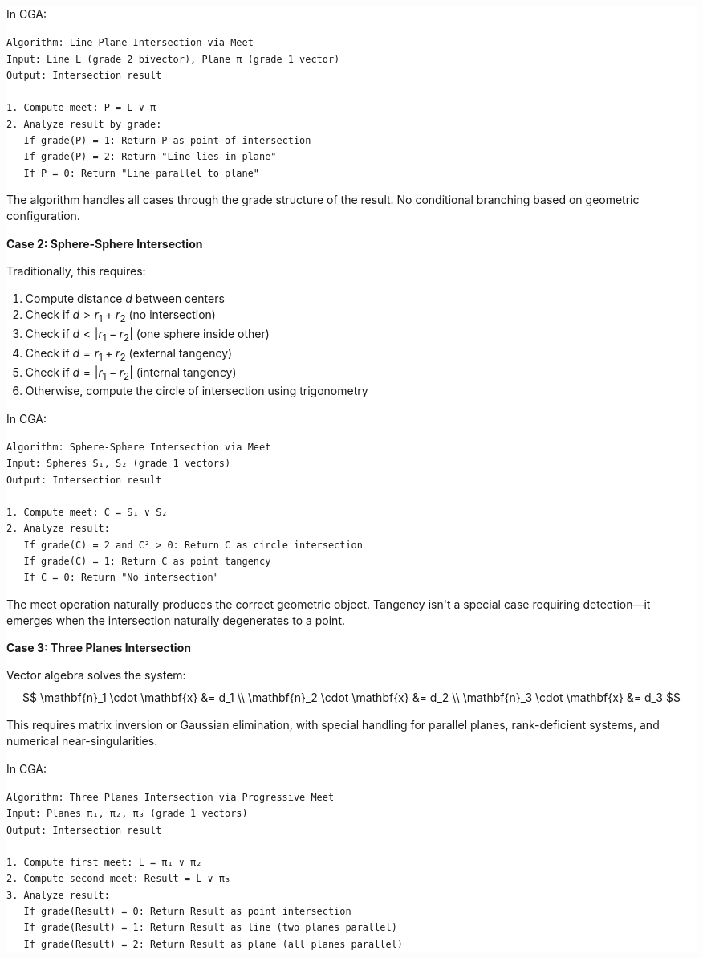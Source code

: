 In CGA:
```
Algorithm: Line-Plane Intersection via Meet
Input: Line L (grade 2 bivector), Plane π (grade 1 vector)
Output: Intersection result

1. Compute meet: P = L ∨ π
2. Analyze result by grade:
   If grade(P) = 1: Return P as point of intersection
   If grade(P) = 2: Return "Line lies in plane"
   If P = 0: Return "Line parallel to plane"
```

The algorithm handles all cases through the grade structure of the result. No conditional branching based on geometric configuration.

**Case 2: Sphere-Sphere Intersection**

Traditionally, this requires:
1. Compute distance $d$ between centers
2. Check if $d > r_1 + r_2$ (no intersection)
3. Check if $d < |r_1 - r_2|$ (one sphere inside other)
4. Check if $d = r_1 + r_2$ (external tangency)
5. Check if $d = |r_1 - r_2|$ (internal tangency)
6. Otherwise, compute the circle of intersection using trigonometry

In CGA:
```
Algorithm: Sphere-Sphere Intersection via Meet
Input: Spheres S₁, S₂ (grade 1 vectors)
Output: Intersection result

1. Compute meet: C = S₁ ∨ S₂
2. Analyze result:
   If grade(C) = 2 and C² > 0: Return C as circle intersection
   If grade(C) = 1: Return C as point tangency
   If C = 0: Return "No intersection"
```

The meet operation naturally produces the correct geometric object. Tangency isn't a special case requiring detection—it emerges when the intersection naturally degenerates to a point.

**Case 3: Three Planes Intersection**

Vector algebra solves the system:
$$
\mathbf{n}_1 \cdot \mathbf{x} &= d_1 \\
\mathbf{n}_2 \cdot \mathbf{x} &= d_2 \\
\mathbf{n}_3 \cdot \mathbf{x} &= d_3
$$

This requires matrix inversion or Gaussian elimination, with special handling for parallel planes, rank-deficient systems, and numerical near-singularities.

In CGA:
```
Algorithm: Three Planes Intersection via Progressive Meet
Input: Planes π₁, π₂, π₃ (grade 1 vectors)
Output: Intersection result

1. Compute first meet: L = π₁ ∨ π₂
2. Compute second meet: Result = L ∨ π₃
3. Analyze result:
   If grade(Result) = 0: Return Result as point intersection
   If grade(Result) = 1: Return Result as line (two planes parallel)
   If grade(Result) = 2: Return Result as plane (all planes parallel)
```
